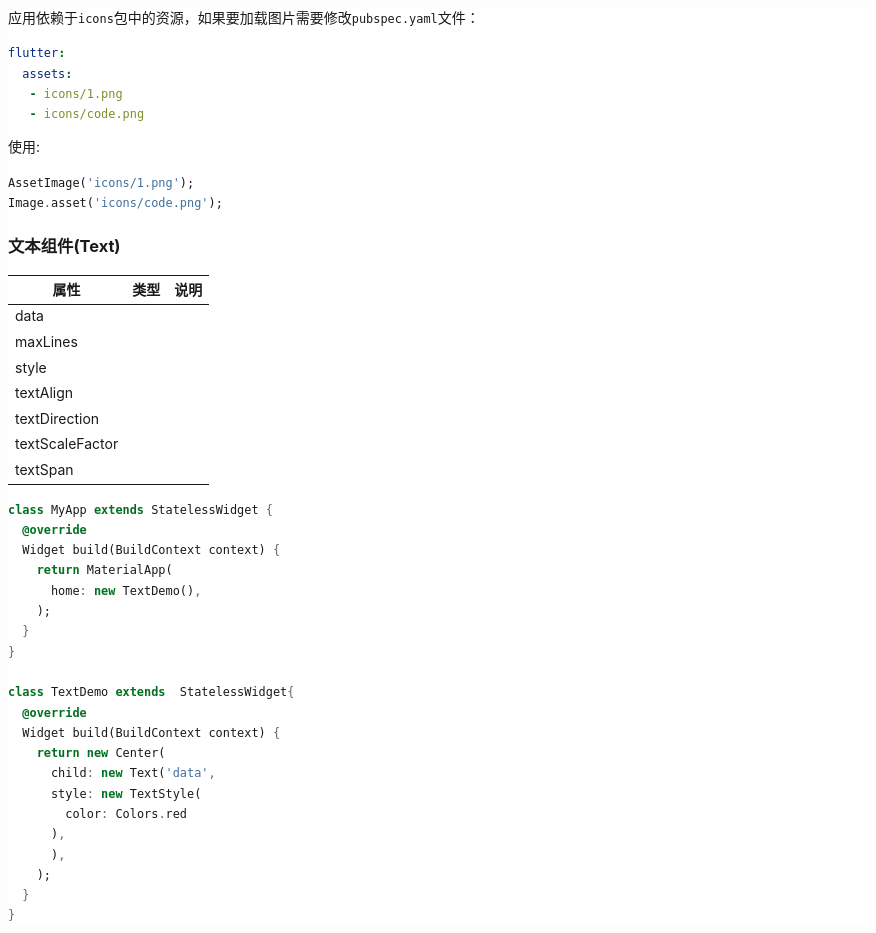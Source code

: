 应用依赖于`icons`包中的资源，如果要加载图片需要修改`pubspec.yaml`文件：

```yaml
flutter:
  assets:
   - icons/1.png
   - icons/code.png
```

使用:

```dart
AssetImage('icons/1.png');
Image.asset('icons/code.png');
```
	
### 文本组件(Text)

| 属性 | 类型 | 说明 |
| --- | --- | --- |
|data|||
|maxLines|||
|style|||
|textAlign|||
|textDirection|||
|textScaleFactor|||
|textSpan|||

```dart
class MyApp extends StatelessWidget {
  @override
  Widget build(BuildContext context) {
    return MaterialApp(
      home: new TextDemo(),
    );
  }
}

class TextDemo extends  StatelessWidget{
  @override
  Widget build(BuildContext context) {
    return new Center(
      child: new Text('data',
      style: new TextStyle(
        color: Colors.red
      ),
      ),
    );
  }
}
```
